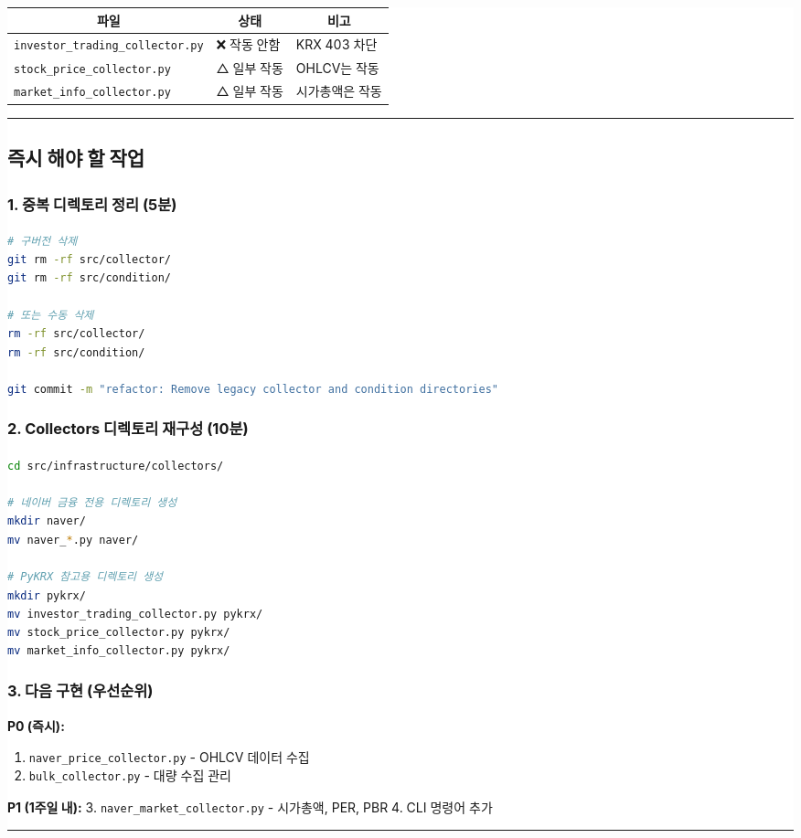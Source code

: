 | 파일 | 상태 | 비고 |
|------|------|------|
| `investor_trading_collector.py` | ❌ 작동 안함 | KRX 403 차단 |
| `stock_price_collector.py` | △ 일부 작동 | OHLCV는 작동 |
| `market_info_collector.py` | △ 일부 작동 | 시가총액은 작동 |

---

## 즉시 해야 할 작업

### 1. 중복 디렉토리 정리 (5분)

```bash
# 구버전 삭제
git rm -rf src/collector/
git rm -rf src/condition/

# 또는 수동 삭제
rm -rf src/collector/
rm -rf src/condition/

git commit -m "refactor: Remove legacy collector and condition directories"
```

### 2. Collectors 디렉토리 재구성 (10분)

```bash
cd src/infrastructure/collectors/

# 네이버 금융 전용 디렉토리 생성
mkdir naver/
mv naver_*.py naver/

# PyKRX 참고용 디렉토리 생성
mkdir pykrx/
mv investor_trading_collector.py pykrx/
mv stock_price_collector.py pykrx/
mv market_info_collector.py pykrx/
```

### 3. 다음 구현 (우선순위)

**P0 (즉시):**
1. `naver_price_collector.py` - OHLCV 데이터 수집
2. `bulk_collector.py` - 대량 수집 관리

**P1 (1주일 내):**
3. `naver_market_collector.py` - 시가총액, PER, PBR
4. CLI 명령어 추가

---
